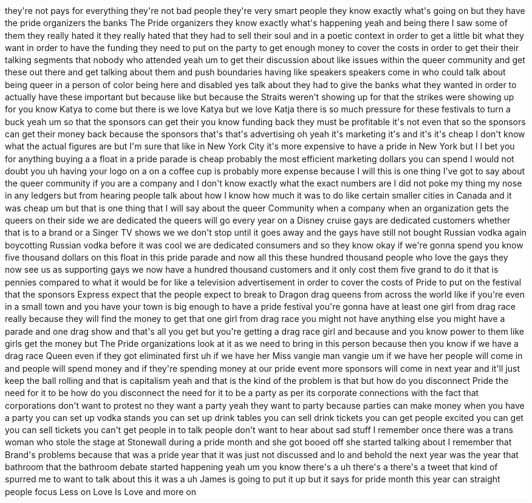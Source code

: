 they're not pays for everything they're not bad people they're very smart people
they know exactly what's going on but they have the pride organizers the banks
The Pride organizers they know exactly what's happening yeah and being there I
saw some of them they really hated it they really hated that they had to sell
their soul and in a poetic context in order to get a little bit what they want
in order to have the funding they need to put on the party to get enough money
to cover the costs in order to get their their talking segments that nobody who
attended yeah um to get their discussion about like issues within the queer
community and get these out there and get talking about them and push boundaries
having like speakers speakers come in who could talk about being queer in a
person of color being here and disabled yes talk about they had to give the
banks what they wanted in order to actually have these important but because
like but because the Straits weren't showing up for that the strikes were
showing up for you know Katya to come but there is we love Katya but we love
Katja there is so much pressure for these festivals to turn a buck yeah um so
that the sponsors can get their you know funding back they must be profitable
it's not even that so the sponsors can get their money back because the sponsors
that's that's advertising oh yeah it's marketing it's and it's it's cheap I
don't know what the actual figures are but I'm sure that like in New York City
it's more expensive to have a pride in New York but I I bet you for anything
buying a a float in a pride parade is cheap probably the most efficient
marketing dollars you can spend I would not doubt you uh having your logo on a
on a coffee cup is probably more expense because I will this is one thing I've
got to say about the queer community if you are a company and I don't know
exactly what the exact numbers are I did not poke my thing my nose in any
ledgers but from hearing people talk about how I know how much it was to do like
certain smaller cities in Canada and it was cheap um but that is one thing that
I will say about the queer Community when a company when an organization gets
the queers on their side we are dedicated the queers will go every year on a
Disney cruise gays are dedicated customers whether that is to a brand or a
Singer TV shows we we don't stop until it goes away and the gays have still not
bought Russian vodka again boycotting Russian vodka before it was cool we are
dedicated consumers and so they know okay if we're gonna spend you know five
thousand dollars on this float in this pride parade and now all this these
hundred thousand people who love the gays they now see us as supporting gays we
now have a hundred thousand customers and it only cost them five grand to do it
that is pennies compared to what it would be for like a television advertisement
in order to cover the costs of Pride to put on the festival that the sponsors
Express expect that the people expect to break to Dragon drag queens from across
the world like if you're even in a small town and you have your town is big
enough to have a pride festival you're gonna have at least one girl from drag
race really because they will find the money to get that one girl from drag race
you might not have anything else you might have a parade and one drag show and
that's all you get but you're getting a drag race girl and because and you know
power to them like girls get the money but The Pride organizations look at it as
we need to bring in this person because then you know if we have a drag race
Queen even if they got eliminated first uh if we have her Miss vangie man vangie
um if we have her people will come in and people will spend money and if they're
spending money at our pride event more sponsors will come in next year and it'll
just keep the ball rolling and that is capitalism yeah and that is the kind of
the problem is that but how do you disconnect Pride the need for it to be how do
you disconnect the need for it to be a party as per its corporate connections
with the fact that corporations don't want to protest no they want a party yeah
they want to party because parties can make money when you have a party you can
set up vodka stands you can set up drink tables you can sell drink tickets you
can get people excited you can get you can sell tickets you can't get people in
to talk people don't want to hear about sad stuff I remember once there was a
trans woman who stole the stage at Stonewall during a pride month and she got
booed off she started talking about I remember that Brand's problems because
that was a pride year that it was just not discussed and lo and behold the next
year was the year that bathroom that the bathroom debate started happening yeah
um you know there's a uh there's a there's a tweet that kind of spurred me to
want to talk about this it was a uh James is going to put it up but it says for
pride month this year can straight people focus Less on Love Is Love and more on